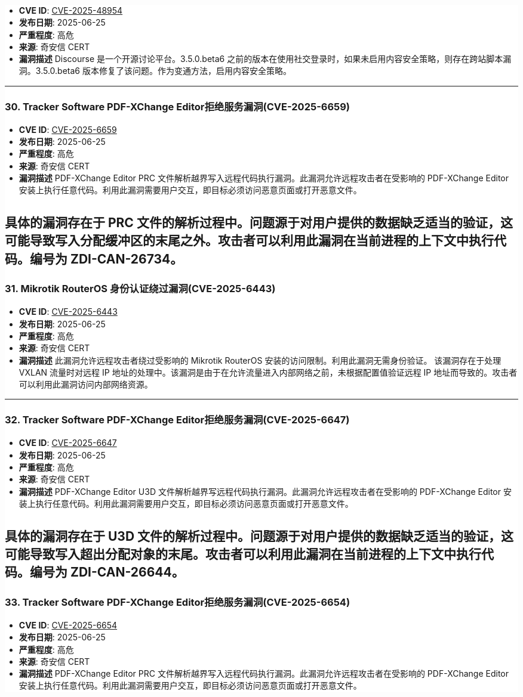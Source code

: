 - **CVE ID**: [CVE-2025-48954](https://cve.mitre.org/cgi-bin/cvename.cgi?name=CVE-2025-48954)
- **发布日期**: 2025-06-25
- **严重程度**: 高危
- **来源**: 奇安信 CERT
- **漏洞描述**
Discourse 是一个开源讨论平台。3.5.0.beta6 之前的版本在使用社交登录时，如果未启用内容安全策略，则存在跨站脚本漏洞。3.5.0.beta6 版本修复了该问题。作为变通方法，启用内容安全策略。
---
### 30. Tracker Software PDF-XChange Editor拒绝服务漏洞(CVE-2025-6659)
- **CVE ID**: [CVE-2025-6659](https://cve.mitre.org/cgi-bin/cvename.cgi?name=CVE-2025-6659)
- **发布日期**: 2025-06-25
- **严重程度**: 高危
- **来源**: 奇安信 CERT
- **漏洞描述**
PDF-XChange Editor PRC 文件解析越界写入远程代码执行漏洞。此漏洞允许远程攻击者在受影响的 PDF-XChange Editor 安装上执行任意代码。利用此漏洞需要用户交互，即目标必须访问恶意页面或打开恶意文件。

具体的漏洞存在于 PRC 文件的解析过程中。问题源于对用户提供的数据缺乏适当的验证，这可能导致写入分配缓冲区的末尾之外。攻击者可以利用此漏洞在当前进程的上下文中执行代码。编号为 ZDI-CAN-26734。
---
### 31. Mikrotik RouterOS 身份认证绕过漏洞(CVE-2025-6443)
- **CVE ID**: [CVE-2025-6443](https://cve.mitre.org/cgi-bin/cvename.cgi?name=CVE-2025-6443)
- **发布日期**: 2025-06-25
- **严重程度**: 高危
- **来源**: 奇安信 CERT
- **漏洞描述**
此漏洞允许远程攻击者绕过受影响的 Mikrotik RouterOS 安装的访问限制。利用此漏洞无需身份验证。
该漏洞存在于处理 VXLAN 流量时对远程 IP 地址的处理中。该漏洞是由于在允许流量进入内部网络之前，未根据配置值验证远程 IP 地址而导致的。攻击者可以利用此漏洞访问内部网络资源。
---
### 32. Tracker Software PDF-XChange Editor拒绝服务漏洞(CVE-2025-6647)
- **CVE ID**: [CVE-2025-6647](https://cve.mitre.org/cgi-bin/cvename.cgi?name=CVE-2025-6647)
- **发布日期**: 2025-06-25
- **严重程度**: 高危
- **来源**: 奇安信 CERT
- **漏洞描述**
PDF-XChange Editor U3D 文件解析越界写远程代码执行漏洞。此漏洞允许远程攻击者在受影响的 PDF-XChange Editor 安装上执行任意代码。利用此漏洞需要用户交互，即目标必须访问恶意页面或打开恶意文件。

具体的漏洞存在于 U3D 文件的解析过程中。问题源于对用户提供的数据缺乏适当的验证，这可能导致写入超出分配对象的末尾。攻击者可以利用此漏洞在当前进程的上下文中执行代码。编号为 ZDI-CAN-26644。
---
### 33. Tracker Software PDF-XChange Editor拒绝服务漏洞(CVE-2025-6654)
- **CVE ID**: [CVE-2025-6654](https://cve.mitre.org/cgi-bin/cvename.cgi?name=CVE-2025-6654)
- **发布日期**: 2025-06-25
- **严重程度**: 高危
- **来源**: 奇安信 CERT
- **漏洞描述**
PDF-XChange Editor PRC 文件解析越界写入远程代码执行漏洞。此漏洞允许远程攻击者在受影响的 PDF-XChange Editor 安装上执行任意代码。利用此漏洞需要用户交互，即目标必须访问恶意页面或打开恶意文件。
